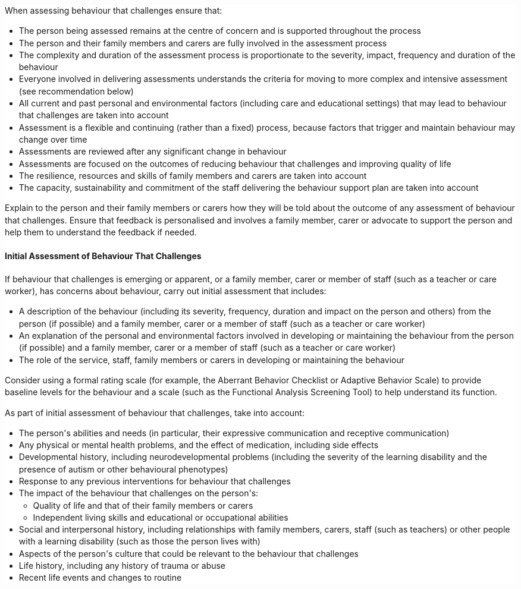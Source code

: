 
When assessing behaviour that challenges ensure that: 


  * The person being assessed remains at the centre of concern and is supported throughout the process 
  * The person and their family members and carers are fully involved in the assessment process 
  * The complexity and duration of the assessment process is proportionate to the severity, impact, frequency and duration of the behaviour 
  * Everyone involved in delivering assessments understands the criteria for moving to more complex and intensive assessment (see recommendation below) 
  * All current and past personal and environmental factors (including care and educational settings) that may lead to behaviour that challenges are taken into account 
  * Assessment is a flexible and continuing (rather than a fixed) process, because factors that trigger and maintain behaviour may change over time 
  * Assessments are reviewed after any significant change in behaviour 
  * Assessments are focused on the outcomes of reducing behaviour that challenges and improving quality of life 
  * The resilience, resources and skills of family members and carers are taken into account 
  * The capacity, sustainability and commitment of the staff delivering the behaviour support plan are taken into account 




Explain to the person and their family members or carers how they will be told about the outcome of any assessment of behaviour that challenges. Ensure that feedback is personalised and involves a family member, carer or advocate to support the person and help them to understand the feedback if needed. 


####  Initial Assessment of Behaviour That Challenges 


If behaviour that challenges is emerging or apparent, or a family member, carer or member of staff (such as a teacher or care worker), has concerns about behaviour, carry out initial assessment that includes: 


  * A description of the behaviour (including its severity, frequency, duration and impact on the person and others) from the person (if possible) and a family member, carer or a member of staff (such as a teacher or care worker) 
  * An explanation of the personal and environmental factors involved in developing or maintaining the behaviour from the person (if possible) and a family member, carer or a member of staff (such as a teacher or care worker) 
  * The role of the service, staff, family members or carers in developing or maintaining the behaviour 




Consider using a formal rating scale (for example, the Aberrant Behavior Checklist or Adaptive Behavior Scale) to provide baseline levels for the behaviour and a scale (such as the Functional Analysis Screening Tool) to help understand its function. 


As part of initial assessment of behaviour that challenges, take into account: 


  * The person's abilities and needs (in particular, their expressive communication and receptive communication) 
  * Any physical or mental health problems, and the effect of medication, including side effects 
  * Developmental history, including neurodevelopmental problems (including the severity of the learning disability and the presence of autism or other behavioural phenotypes) 
  * Response to any previous interventions for behaviour that challenges 
  * The impact of the behaviour that challenges on the person's: 
    * Quality of life and that of their family members or carers 
    * Independent living skills and educational or occupational abilities 
  * Social and interpersonal history, including relationships with family members, carers, staff (such as teachers) or other people with a learning disability (such as those the person lives with) 
  * Aspects of the person's culture that could be relevant to the behaviour that challenges 
  * Life history, including any history of trauma or abuse 
  * Recent life events and changes to routine 